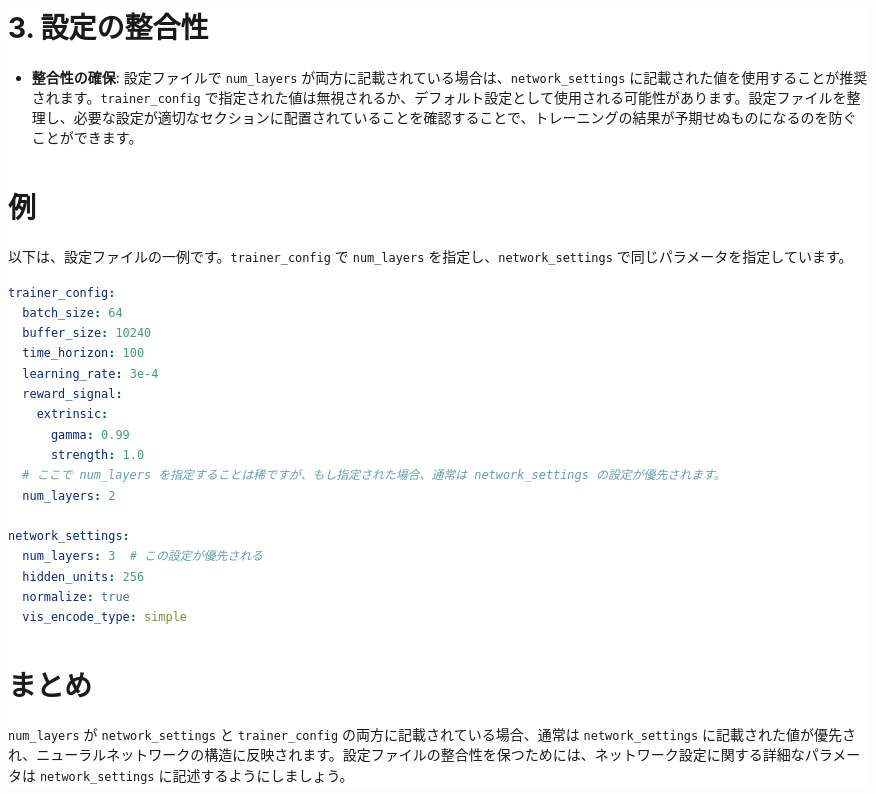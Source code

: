 # 3. **設定の整合性**

- **整合性の確保**: 設定ファイルで `num_layers` が両方に記載されている場合は、`network_settings` に記載された値を使用することが推奨されます。`trainer_config` で指定された値は無視されるか、デフォルト設定として使用される可能性があります。設定ファイルを整理し、必要な設定が適切なセクションに配置されていることを確認することで、トレーニングの結果が予期せぬものになるのを防ぐことができます。

# 例

以下は、設定ファイルの一例です。`trainer_config` で `num_layers` を指定し、`network_settings` で同じパラメータを指定しています。

```yaml
trainer_config:
  batch_size: 64
  buffer_size: 10240
  time_horizon: 100
  learning_rate: 3e-4
  reward_signal:
    extrinsic:
      gamma: 0.99
      strength: 1.0
  # ここで num_layers を指定することは稀ですが、もし指定された場合、通常は network_settings の設定が優先されます。
  num_layers: 2

network_settings:
  num_layers: 3  # この設定が優先される
  hidden_units: 256
  normalize: true
  vis_encode_type: simple
```

# まとめ

`num_layers` が `network_settings` と `trainer_config` の両方に記載されている場合、通常は `network_settings` に記載された値が優先され、ニューラルネットワークの構造に反映されます。設定ファイルの整合性を保つためには、ネットワーク設定に関する詳細なパラメータは `network_settings` に記述するようにしましょう。



